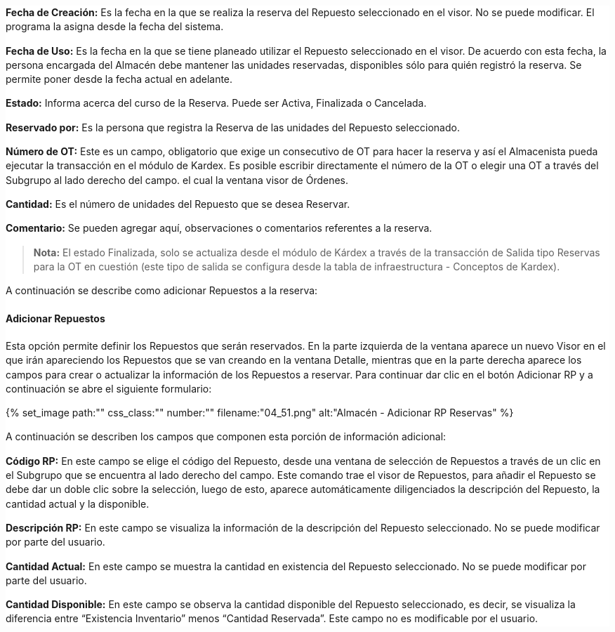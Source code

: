 **Fecha de Creación:** Es la fecha en la que se realiza la reserva del Repuesto seleccionado en el visor. No se puede modificar. El programa la asigna desde la fecha del sistema.

**Fecha de Uso:** Es la fecha en la que se tiene planeado utilizar el Repuesto seleccionado en el visor. De acuerdo con esta fecha, la persona encargada del Almacén debe mantener las unidades reservadas, disponibles sólo para quién registró la reserva. Se permite poner desde la fecha actual en adelante.

**Estado:** Informa acerca del curso de la Reserva. Puede ser Activa, Finalizada o Cancelada. 

**Reservado por:** Es la persona que registra la Reserva de las unidades del Repuesto seleccionado.

**Número de OT:** Este es un campo, obligatorio que exige un consecutivo de OT para hacer la reserva y así el Almacenista pueda ejecutar la transacción en el módulo de Kardex. Es posible escribir directamente el número de la OT o elegir una OT a través del Subgrupo al lado derecho del campo. <span class="mdi mdi-filter-variant"></span> el cual la ventana visor de Órdenes.

**Cantidad:** Es el número de unidades del Repuesto que se desea Reservar.

**Comentario:** Se pueden agregar aquí, observaciones o comentarios referentes a la reserva.

> **Nota:** El estado Finalizada, solo se actualiza desde el módulo de Kárdex a través de la transacción de Salida tipo Reservas para la OT en cuestión (este tipo de salida se configura desde la tabla de infraestructura - Conceptos de Kardex).

A continuación se describe como adicionar Repuestos a la reserva:

#### Adicionar Repuestos

Esta opción permite definir los Repuestos que serán reservados. En la parte izquierda de la ventana aparece un nuevo Visor en el que irán apareciendo los Repuestos que se van creando en la ventana Detalle, mientras que en la parte derecha aparece los campos para crear o actualizar la información de los Repuestos a reservar. Para continuar dar clic en el botón <a class="btn gray">Adicionar RP </a> y a continuación se abre el siguiente formulario:

{% set_image
  path:""
  css_class:""
  number:""
  filename:"04_51.png"
  alt:"Almacén - Adicionar RP Reservas"
%}

A continuación se describen los campos que componen esta porción de información adicional:

**Código RP:** En este campo se elige el código del Repuesto, desde una ventana de selección de Repuestos  a través de un clic en el Subgrupo <span class="mdi mdi-filter-variant icon white"></span> que se encuentra al lado derecho del campo. Este comando trae el visor de Repuestos,  para añadir el Repuesto se debe dar un doble clic sobre la selección, luego de esto, aparece automáticamente diligenciados la descripción del Repuesto, la cantidad actual y la disponible.

**Descripción RP:** En este campo se visualiza la información de la descripción del Repuesto seleccionado. No se puede modificar por parte del usuario.

**Cantidad Actual:** En este campo se muestra la cantidad en existencia del Repuesto seleccionado. No se puede modificar por parte del usuario.

**Cantidad Disponible:** En este campo se observa la cantidad disponible del Repuesto seleccionado, es decir, se visualiza la diferencia entre “Existencia Inventario” menos “Cantidad Reservada”. Este campo no es modificable por el usuario.

